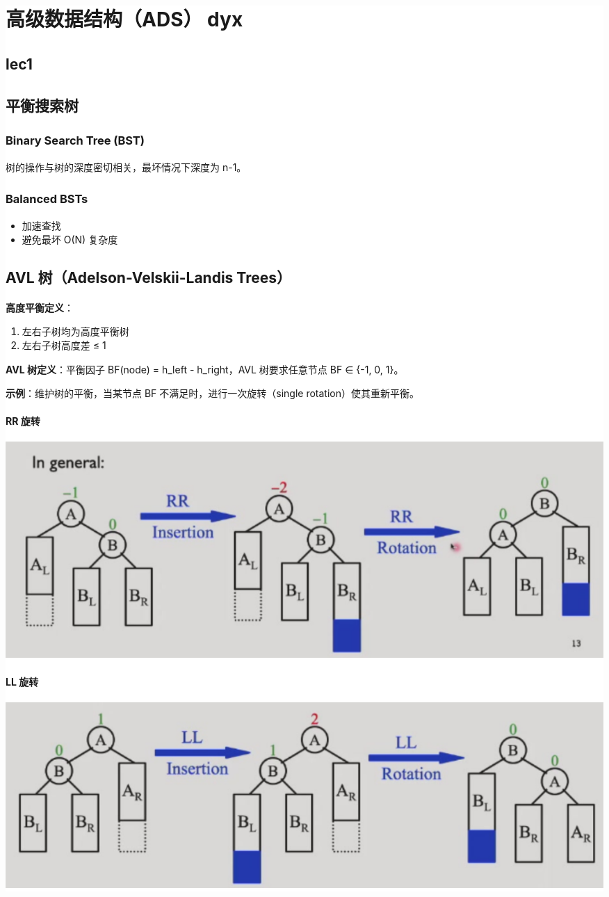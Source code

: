 

# 高级数据结构（ADS）  dyx

## lec1

## 平衡搜索树

### Binary Search Tree (BST)
树的操作与树的深度密切相关，最坏情况下深度为 n-1。

### Balanced BSTs
- 加速查找
- 避免最坏 O(N) 复杂度

## AVL 树（Adelson-Velskii-Landis Trees）

**高度平衡定义**：
1. 左右子树均为高度平衡树
2. 左右子树高度差 ≤ 1

**AVL 树定义**：平衡因子 BF(node) = h_left - h_right，AVL 树要求任意节点 BF ∈ {-1, 0, 1}。

**示例**：维护树的平衡，当某节点 BF 不满足时，进行一次旋转（single rotation）使其重新平衡。


#### RR 旋转
![RR旋转示例](imgs/avl_rr.png)

#### LL 旋转
![LL旋转示例](imgs/avl_ll.png)
